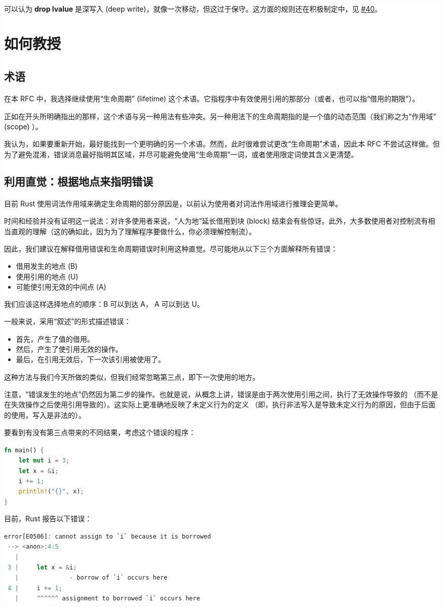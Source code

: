 可以认为 **drop lvalue** 是深写入 (deep write)，就像一次移动，但这过于保守。这方面的规则还在积极制定中，见
[\#40](https://github.com/nikomatsakis/nll-rfc/issues/40)。

# 如何教授

## 术语

在本 RFC 中，我选择继续使用“生命周期” (lifetime) 这个术语。它指程序中有效使用引用的那部分（或者，也可以指“借用的期限”）。

正如在开头所明确指出的那样，这个术语与另一种用法有些冲突。另一种用法下的生命周期指的是一个值的动态范围（我们称之为“作用域”
(scope) ）。

我认为，如果要重新开始，最好能找到一个更明确的另一个术语。然而，此时很难尝试更改“生命周期”术语，因此本
RFC 不尝试这样做。但为了避免混淆，错误消息最好指明其区域，并尽可能避免使用“生命周期”一词，或者使用限定词使其含义更清楚。

## 利用直觉：根据地点来指明错误

目前 Rust 使用词法作用域来确定生命周期的部分原因是，以前认为使用者对词法作用域进行推理会更简单。

时间和经验并没有证明这一说法：对许多使用者来说，“人为地”延长借用到块 (block)
结束会有些惊讶。此外，大多数使用者对控制流有相当直观的理解（这的确如此，因为为了理解程序要做什么，你必须理解控制流）。

因此，我们建议在解释借用错误和生命周期错误时利用这种直觉。尽可能地从以下三个方面解释所有错误：

* 借用发生的地点 (B)
* 使用引用的地点 (U)
* 可能使引用无效的中间点 (A)

我们应该这样选择地点的顺序：B 可以到达 A， A 可以到达 U。

一般来说，采用“叙述”的形式描述错误：

* 首先，产生了值的借用。
* 然后，产生了使引用无效的操作。
* 最后，在引用无效后，下一次该引用被使用了。

这种方法与我们今天所做的类似，但我们经常忽略第三点，即下一次使用的地方。

注意，“错误发生的地点”仍然因为第二步的操作。也就是说，从概念上讲，错误是由于两次使用引用之间，执行了无效操作导致的
（而不是在失效操作之后使用引用导致的）。这实际上更准确地反映了未定义行为的定义
（即，执行非法写入是导致未定义行为的原因，但由于后面的使用，写入是非法的）。

要看到有没有第三点带来的不同结果，考虑这个错误的程序：

```rust
fn main() {
    let mut i = 3;
    let x = &i;
    i += 1;
    println!("{}", x);
}
```

目前，Rust 报告以下错误：

```rust
error[E0506]: cannot assign to `i` because it is borrowed
 --> <anon>:4:5
   |
 3 |     let x = &i;
   |              - borrow of `i` occurs here
 4 |     i += 1;
   |     ^^^^^^ assignment to borrowed `i` occurs here
```


[^span-scope]: 本文将 `span` 翻译成“范围”，将 `scope` 翻译成“作用域”。
[^scope-block]: 作用域总是与块相对应，但有一个例外：临时值的作用域有时是封闭语句。
[^#1-error]: 现在实现了此 RFC，因此不会出错。后面案例 2 也是一样。
[basic block]: https://github.com/rust-lang/rust/blob/bf0a9e0b4d3a4dd09717960840798e2933ec7568/src/librustc/mir/mod.rs#L443-L463
[statement]: https://github.com/rust-lang/rust/blob/bf0a9e0b4d3a4dd09717960840798e2933ec7568/src/librustc/mir/mod.rs#L774-L814
[terminator]: https://github.com/rust-lang/rust/blob/bf0a9e0b4d3a4dd09717960840798e2933ec7568/src/librustc/mir/mod.rs#L465-L552
[rvalue]: https://github.com/rust-lang/rust/blob/bf0a9e0b4d3a4dd09717960840798e2933ec7568/src/librustc/mir/mod.rs#L1037-L1071
[depth-first-search]: https://github.com/nikomatsakis/nll/blob/1cff361c9aeb6f553b528078866f5717f1872dad/nll/src/infer.rs#L71-L113
[RFC 2025]: https://github.com/rust-lang/rfcs/pull/2025
[^push-pop-error]: 【译者注】我更新了这一部分，RFC 2094
[^disjoint-capture]: 【译者注】这个问题在
[comment]: https://internals.rust-lang.org/t/partially-borrowed-moved-struct-types/5392/2
[`owning_ref`]: https://crates.io/crates/owning_ref
[GAT]: https://github.com/rust-lang/rfcs/pull/1598
[Move]: https://github.com/rust-lang/rfcs/pull/1858
